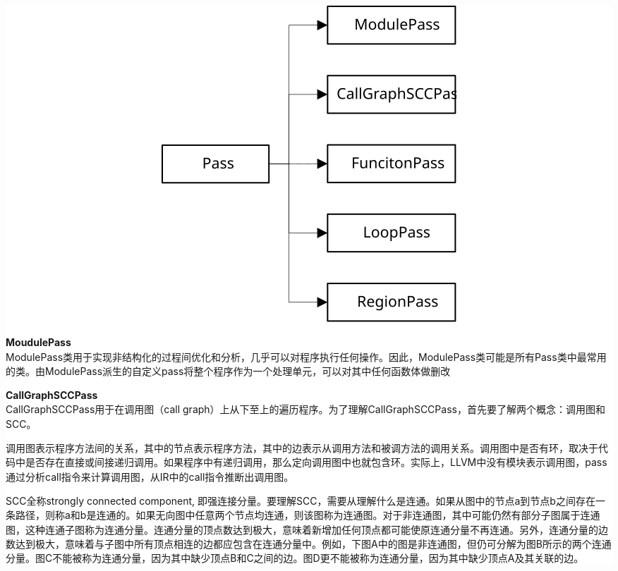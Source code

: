 <center><img src="./img/PASS种类.svg"></center>

 **MoudulePass**  
ModulePass类用于实现非结构化的过程间优化和分析，几乎可以对程序执行任何操作。因此，ModulePass类可能是所有Pass类中最常用的类​​。由ModulePass派生的自定义pass将整个程序作为一个处理单元，可以对其中任何函数体做删改

**CallGraphSCCPass**  
CallGraphSCCPass用于在调用图（call graph）上从下至上的遍历程序。为了理解CallGraphSCCPass，首先要了解两个概念：调用图和SCC。  

调用图表示程序方法间的关系，其中的节点表示程序方法，其中的边表示从调用方法和被调方法的调用关系。调用图中是否有环，取决于代码中是否存在直接或间接递归调用。如果程序中有递归调用，那么定向调用图中也就包含环。实际上，LLVM中没有模块表示调用图，pass通过分析call指令来计算调用图，从IR中的call指令推断出调用图。  

SCC全称strongly connected component, 即强连接分量。要理解SCC，需要从理解什么是连通。如果从图中的节点a到节点b之间存在一条路径，则称a和b是连通的。如果无向图中任意两个节点均连通，则该图称为连通图。对于非连通图，其中可能仍然有部分子图属于连通图，这种连通子图称为连通分量。连通分量的顶点数达到极大，意味着新增加任何顶点都可能使原连通分量不再连通。另外，连通分量的边数达到极大，意味着与子图中所有顶点相连的边都应包含在连通分量中。例如，下图A中的图是非连通图，但仍可分解为图B所示的两个连通分量。图C不能被称为连通分量，因为其中缺少顶点B和C之间的边。图D更不能被称为连通分量，因为其中缺少顶点A及其关联的边。  
